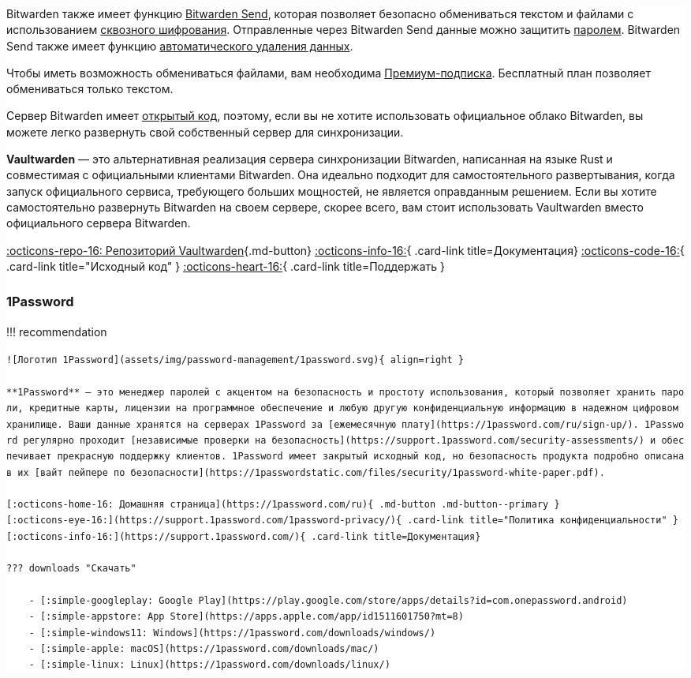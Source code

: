 Bitwarden также имеет функцию [Bitwarden Send](https://bitwarden.com/products/send/), которая позволяет безопасно обмениваться текстом и файлами с использованием [сквозного шифрования](https://bitwarden.com/help/send-encryption). Отправленные через Bitwarden Send данные можно защитить [паролем](https://bitwarden.com/help/send-privacy/#send-passwords). Bitwarden Send также имеет функцию [автоматического удаления данных](https://bitwarden.com/help/send-lifespan).

Чтобы иметь возможность обмениваться файлами, вам необходима [Премиум-подписка](https://bitwarden.com/help/about-bitwarden-plans/#compare-personal-plans). Бесплатный план позволяет обмениваться только текстом.

Сервер Bitwarden имеет [открытый код](https://github.com/bitwarden/server), поэтому, если вы не хотите использовать официальное облако Bitwarden, вы можете легко развернуть свой собственный сервер для синхронизации.

**Vaultwarden** — это альтернативная реализация сервера синхронизации Bitwarden, написанная на языке Rust и совместимая с официальными клиентами Bitwarden. Она идеально подходит для самостоятельного развертывания, когда запуск официального сервиса, требующего больших мощностей, не является оправданным решением. Если вы хотите самостоятельно развернуть Bitwarden на своем сервере, скорее всего, вам стоит использовать Vaultwarden вместо официального сервера Bitwarden.

[:octicons-repo-16: Репозиторий Vaultwarden](https://github.com/dani-garcia/vaultwarden ""){.md-button} [:octicons-info-16:](https://github.com/dani-garcia/vaultwarden/wiki){ .card-link title=Документация}
[:octicons-code-16:](https://github.com/dani-garcia/vaultwarden){ .card-link title="Исходный код" }
[:octicons-heart-16:](https://github.com/sponsors/dani-garcia){ .card-link title=Поддержать }

### 1Password

!!! recommendation

    ![Логотип 1Password](assets/img/password-management/1password.svg){ align=right }
    
    **1Password** — это менеджер паролей с акцентом на безопасность и простоту использования, который позволяет хранить пароли, кредитные карты, лицензии на программное обеспечение и любую другую конфиденциальную информацию в надежном цифровом хранилище. Ваши данные хранятся на серверах 1Password за [ежемесячную плату](https://1password.com/ru/sign-up/). 1Password регулярно проходит [независимые проверки на безопасность](https://support.1password.com/security-assessments/) и обеспечивает прекрасную поддержку клиентов. 1Password имеет закрытый исходный код, но безопасность продукта подробно описана в их [вайт пейпере по безопасности](https://1passwordstatic.com/files/security/1password-white-paper.pdf).
    
    [:octicons-home-16: Домашняя страница](https://1password.com/ru){ .md-button .md-button--primary }
    [:octicons-eye-16:](https://support.1password.com/1password-privacy/){ .card-link title="Политика конфиденциальности" }
    [:octicons-info-16:](https://support.1password.com/){ .card-link title=Документация}
    
    ??? downloads "Скачать"
    
        - [:simple-googleplay: Google Play](https://play.google.com/store/apps/details?id=com.onepassword.android)
        - [:simple-appstore: App Store](https://apps.apple.com/app/id1511601750?mt=8)
        - [:simple-windows11: Windows](https://1password.com/downloads/windows/)
        - [:simple-apple: macOS](https://1password.com/downloads/mac/)
        - [:simple-linux: Linux](https://1password.com/downloads/linux/)
